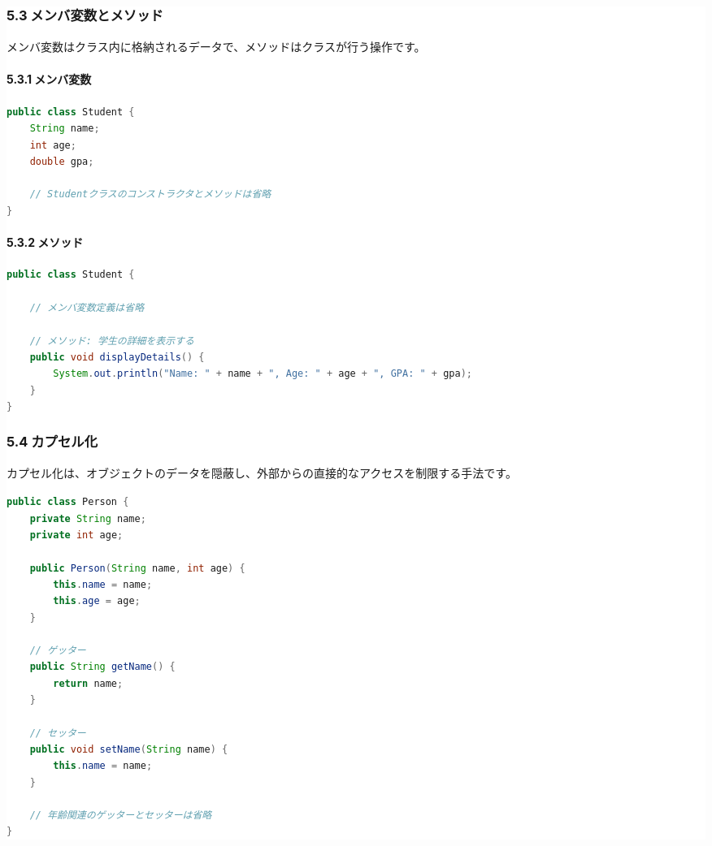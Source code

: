 ### 5.3 メンバ変数とメソッド

メンバ変数はクラス内に格納されるデータで、メソッドはクラスが行う操作です。

#### 5.3.1 メンバ変数

```java
public class Student {
    String name;
    int age;
    double gpa;

    // Studentクラスのコンストラクタとメソッドは省略
}
```

#### 5.3.2 メソッド

```java
public class Student {

    // メンバ変数定義は省略

    // メソッド: 学生の詳細を表示する
    public void displayDetails() {
        System.out.println("Name: " + name + ", Age: " + age + ", GPA: " + gpa);
    }
}
```

### 5.4 カプセル化

カプセル化は、オブジェクトのデータを隠蔽し、外部からの直接的なアクセスを制限する手法です。

```java
public class Person {
    private String name;
    private int age;

    public Person(String name, int age) {
        this.name = name;
        this.age = age;
    }

    // ゲッター
    public String getName() {
        return name;
    }

    // セッター
    public void setName(String name) {
        this.name = name;
    }

    // 年齢関連のゲッターとセッターは省略
}
```
